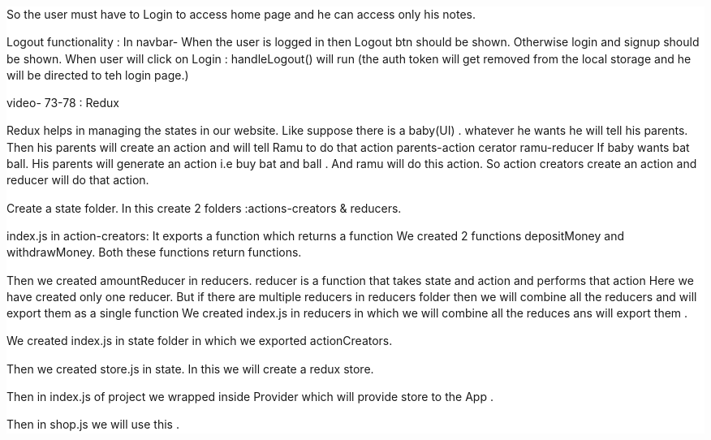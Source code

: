 So the user must have to Login to access home page and he can access only his notes.

Logout functionality :
In navbar- When the user is logged in then Logout btn should be shown. Otherwise login and signup should be shown.
When user will click on Login : handleLogout() will run (the auth token will get removed from the local storage and he will be directed to teh login page.)

video- 73-78 :
Redux

Redux helps in managing the states in our website.
Like suppose there is a baby(UI) . whatever he wants he will tell his parents. Then his parents will create an action and will tell Ramu to do that action
parents-action cerator
ramu-reducer
If baby wants bat ball. His parents will generate an action i.e buy bat and ball . And ramu will do this action.
So action creators create an action and reducer will do that action.

Create a state folder. In this create 2 folders :actions-creators & reducers.

index.js in action-creators:
It exports a function which returns a function
We created 2 functions depositMoney and withdrawMoney. Both these functions return functions.

Then we created amountReducer in reducers.
reducer is a function that takes state and action and performs that action
Here we have created only one reducer. But if there are multiple reducers in reducers folder then we will combine all the reducers and will export them as a single function
We created index.js in reducers in which we will combine all the reduces ans will export them .

We created index.js in state folder in which we exported actionCreators.

Then we created store.js in state. In this we will create a redux store.

Then in index.js of project we wrapped <App/> inside Provider which will provide store to the App .

Then in shop.js we will use this .
